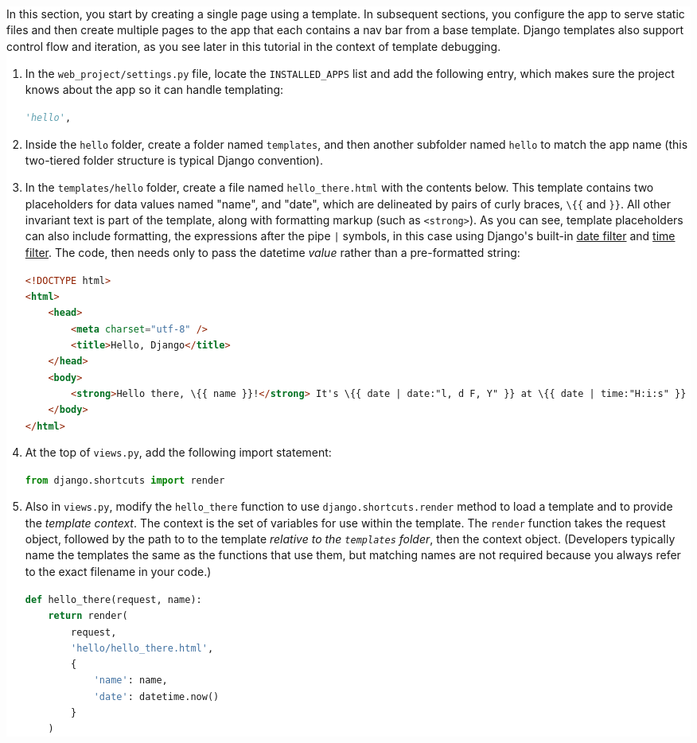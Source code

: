 In this section, you start by creating a single page using a template. In subsequent sections, you configure the app to serve static files and then create multiple pages to the app that each contains a nav bar from a base template. Django templates also support control flow and iteration, as you see later in this tutorial in the context of template debugging.

1. In the `web_project/settings.py` file, locate the `INSTALLED_APPS` list and add the following entry, which makes sure the project knows about the app so it can handle templating:

    ```python
    'hello',
    ```

1. Inside the `hello` folder, create a folder named `templates`, and then another subfolder named `hello` to match the app name (this two-tiered folder structure is typical Django convention).

1. In the `templates/hello` folder, create a file named `hello_there.html` with the contents below. This template contains two placeholders for data values named "name", and "date", which are delineated by pairs of curly braces, `\{{` and `}}`. All other invariant text is part of the template, along with formatting markup (such as `<strong>`). As you can see, template placeholders can also include formatting, the expressions after the pipe `|` symbols, in this case using Django's built-in [date filter](https://docs.djangoproject.com/en/2.1/ref/templates/builtins/#date) and [time filter](https://docs.djangoproject.com/en/2.1/ref/templates/builtins/#time).  The code, then needs only to pass the datetime *value* rather than a pre-formatted string:

    ```html
    <!DOCTYPE html>
    <html>
        <head>
            <meta charset="utf-8" />
            <title>Hello, Django</title>
        </head>
        <body>
            <strong>Hello there, \{{ name }}!</strong> It's \{{ date | date:"l, d F, Y" }} at \{{ date | time:"H:i:s" }}
        </body>
    </html>
    ```

1. At the top of `views.py`, add the following import statement:

    ```python
    from django.shortcuts import render
    ```

1. Also in `views.py`, modify the `hello_there` function to use `django.shortcuts.render` method to load a template and to provide the *template context*. The context is the set of variables for use within the template. The `render` function takes the request object, followed by the path to to the template *relative to the `templates` folder*, then the context object. (Developers typically name the templates the same as the functions that use them, but matching names are not required because you always refer to the exact filename in your code.)

    ```python
    def hello_there(request, name):
        return render(
            request,
            'hello/hello_there.html',
            {
                'name': name,
                'date': datetime.now()
            }
        )
    ```

